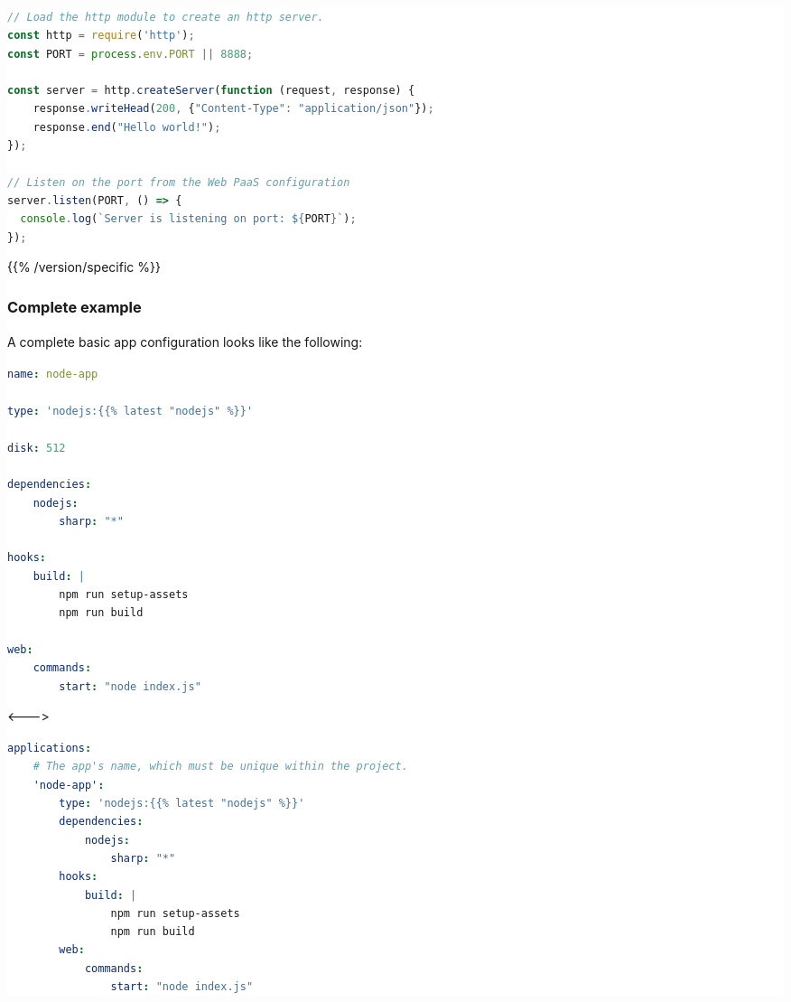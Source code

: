 ```js
// Load the http module to create an http server.
const http = require('http');
const PORT = process.env.PORT || 8888;

const server = http.createServer(function (request, response) {
    response.writeHead(200, {"Content-Type": "application/json"});
    response.end("Hello world!");
});

// Listen on the port from the Web PaaS configuration
server.listen(PORT, () => {
  console.log(`Server is listening on port: ${PORT}`);
});
```
{{% /version/specific %}}

### Complete example

A complete basic app configuration looks like the following:



```yaml {configFile="app"}
name: node-app

type: 'nodejs:{{% latest "nodejs" %}}'

disk: 512

dependencies:
    nodejs:
        sharp: "*"

hooks:
    build: |
        npm run setup-assets
        npm run build

web:
    commands:
        start: "node index.js"
```

<--->

```yaml {configFile="app"}
applications:
    # The app's name, which must be unique within the project.
    'node-app':
        type: 'nodejs:{{% latest "nodejs" %}}'
        dependencies:
            nodejs:
                sharp: "*"
        hooks:
            build: |
                npm run setup-assets
                npm run build
        web:
            commands:
                start: "node index.js"
```

